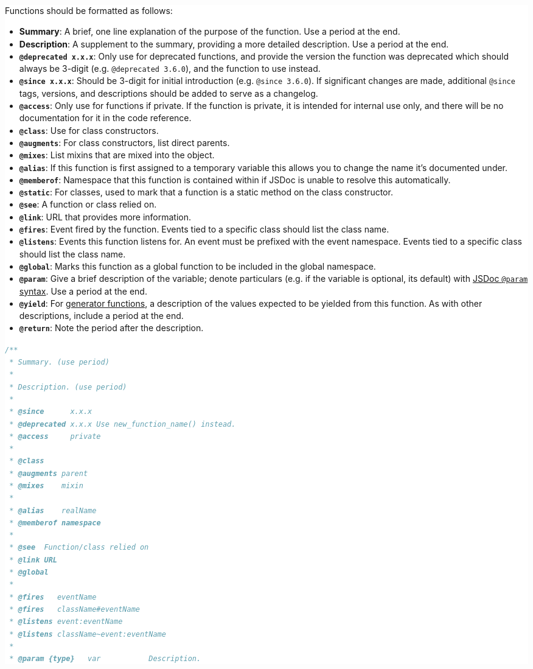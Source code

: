 Functions should be formatted as follows:

- **Summary**: A brief, one line explanation of the purpose of the function. Use a period at the end.
- **Description**: A supplement to the summary, providing a more detailed description. Use a period at the end.
- **`@deprecated x.x.x`**: Only use for deprecated functions, and provide the version the function was deprecated which should always be 3-digit (e.g. `@deprecated 3.6.0`), and the function to use instead.
- **`@since x.x.x`**: Should be 3-digit for initial introduction (e.g. `@since 3.6.0`). If significant changes are made, additional `@since` tags, versions, and descriptions should be added to serve as a changelog.
- **`@access`**: Only use for functions if private. If the function is private, it is intended for internal use only, and there will be no documentation for it in the code reference.
- **`@class`**: Use for class constructors.
- **`@augments`**: For class constructors, list direct parents.
- **`@mixes`**: List mixins that are mixed into the object.
- **`@alias`**: If this function is first assigned to a temporary variable this allows you to change the name it’s documented under.
- **`@memberof`**: Namespace that this function is contained within if JSDoc is unable to resolve this automatically.
- **`@static`**: For classes, used to mark that a function is a static method on the class constructor.
- **`@see`**: A function or class relied on.
- **`@link`**: URL that provides more information.
- **`@fires`**: Event fired by the function. Events tied to a specific class should list the class name.
- **`@listens`**: Events this function listens for. An event must be prefixed with the event namespace. Events tied to a specific class should list the class name.
- **`@global`**: Marks this function as a global function to be included in the global namespace.
- **`@param`**: Give a brief description of the variable; denote particulars (e.g. if the variable is optional, its default) with [JSDoc `@param` syntax](http://jsdoc.app/tags-param.html). Use a period at the end.
- **`@yield`**: For [generator functions](https://developer.mozilla.org/en-US/docs/Web/JavaScript/Reference/Statements/function*), a description of the values expected to be yielded from this function. As with other descriptions, include a period at the end.
- **`@return`**: Note the period after the description.

```javascript
/**
 * Summary. (use period)
 *
 * Description. (use period)
 *
 * @since      x.x.x
 * @deprecated x.x.x Use new_function_name() instead.
 * @access     private
 *
 * @class
 * @augments parent
 * @mixes    mixin
 *
 * @alias    realName
 * @memberof namespace
 *
 * @see  Function/class relied on
 * @link URL
 * @global
 *
 * @fires   eventName
 * @fires   className#eventName
 * @listens event:eventName
 * @listens className~event:eventName
 *
 * @param {type}   var           Description.
```